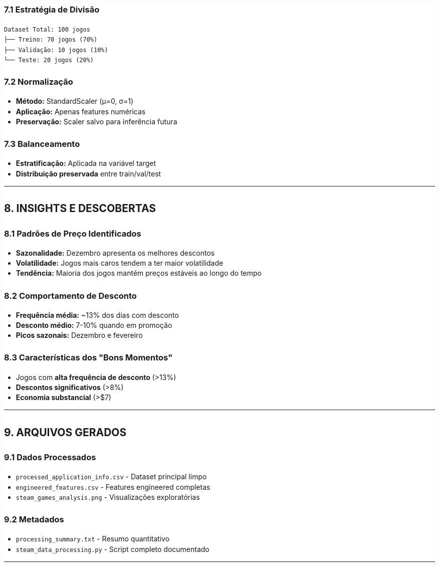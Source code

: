 ### 7.1 Estratégia de Divisão
```
Dataset Total: 100 jogos
├── Treino: 70 jogos (70%)
├── Validação: 10 jogos (10%)
└── Teste: 20 jogos (20%)
```

### 7.2 Normalização
- **Método:** StandardScaler (μ=0, σ=1)
- **Aplicação:** Apenas features numéricas
- **Preservação:** Scaler salvo para inferência futura

### 7.3 Balanceamento
- **Estratificação:** Aplicada na variável target
- **Distribuição preservada** entre train/val/test

---

## 8. INSIGHTS E DESCOBERTAS

### 8.1 Padrões de Preço Identificados
- **Sazonalidade:** Dezembro apresenta os melhores descontos
- **Volatilidade:** Jogos mais caros tendem a ter maior volatilidade
- **Tendência:** Maioria dos jogos mantém preços estáveis ao longo do tempo

### 8.2 Comportamento de Desconto
- **Frequência média:** ~13% dos dias com desconto
- **Desconto médio:** 7-10% quando em promoção
- **Picos sazonais:** Dezembro e fevereiro

### 8.3 Características dos "Bons Momentos"
- Jogos com **alta frequência de desconto** (>13%)
- **Descontos significativos** (>8%)
- **Economia substancial** (>$7)

---

## 9. ARQUIVOS GERADOS

### 9.1 Dados Processados
- `processed_application_info.csv` - Dataset principal limpo
- `engineered_features.csv` - Features engineered completas
- `steam_games_analysis.png` - Visualizações exploratórias

### 9.2 Metadados
- `processing_summary.txt` - Resumo quantitativo
- `steam_data_processing.py` - Script completo documentado

---